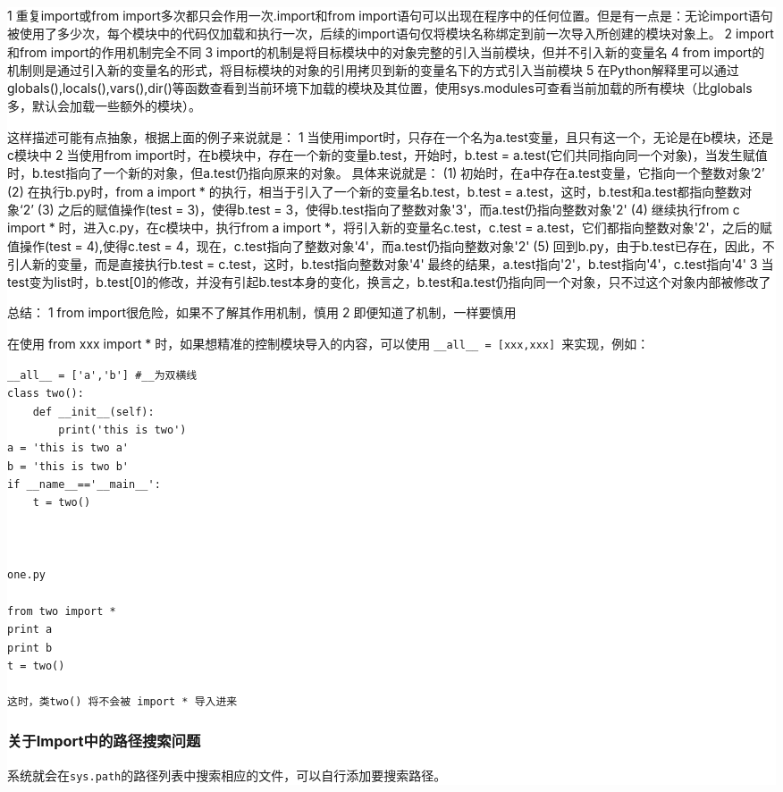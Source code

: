 1 重复import或from import多次都只会作用一次.import和from  import语句可以出现在程序中的任何位置。但是有一点是：无论import语句被使用了多少次，每个模块中的代码仅加载和执行一次，后续的import语句仅将模块名称绑定到前一次导入所创建的模块对象上。
2 import和from import的作用机制完全不同
3 import的机制是将目标模块中的对象完整的引入当前模块，但并不引入新的变量名
4 from import的机制则是通过引入新的变量名的形式，将目标模块的对象的引用拷贝到新的变量名下的方式引入当前模块
5 在Python解释里可以通过globals(),locals(),vars(),dir()等函数查看到当前环境下加载的模块及其位置，使用sys.modules可查看当前加载的所有模块（比globals多，默认会加载一些额外的模块）。

这样描述可能有点抽象，根据上面的例子来说就是：
1 当使用import时，只存在一个名为a.test变量，且只有这一个，无论是在b模块，还是c模块中
2 当使用from import时，在b模块中，存在一个新的变量b.test，开始时，b.test = a.test(它们共同指向同一个对象)，当发生赋值时，b.test指向了一个新的对象，但a.test仍指向原来的对象。
具体来说就是：
(1) 初始时，在a中存在a.test变量，它指向一个整数对象‘2’
(2) 在执行b.py时，from a import * 的执行，相当于引入了一个新的变量名b.test，b.test = a.test，这时，b.test和a.test都指向整数对象‘2’
(3) 之后的赋值操作(test = 3)，使得b.test = 3，使得b.test指向了整数对象'3'，而a.test仍指向整数对象'2'
(4) 继续执行from c import * 时，进入c.py，在c模块中，执行from a import *，将引入新的变量名c.test，c.test = a.test，它们都指向整数对象'2'，之后的赋值操作(test = 4),使得c.test = 4，现在，c.test指向了整数对象'4'，而a.test仍指向整数对象'2'
(5) 回到b.py，由于b.test已存在，因此，不引人新的变量，而是直接执行b.test = c.test，这时，b.test指向整数对象'4'
最终的结果，a.test指向'2'，b.test指向'4'，c.test指向'4'
3 当test变为list时，b.test[0]的修改，并没有引起b.test本身的变化，换言之，b.test和a.test仍指向同一个对象，只不过这个对象内部被修改了

总结：
1 from import很危险，如果不了解其作用机制，慎用
2 即便知道了机制，一样要慎用

在使用 from xxx import * 时，如果想精准的控制模块导入的内容，可以使用 ```__all__ = [xxx,xxx] ```来实现，例如：

```
__all__ = ['a','b'] #__为双横线
class two():
    def __init__(self):
        print('this is two')
a = 'this is two a'
b = 'this is two b'
if __name__=='__main__':
    t = two()



one.py

from two import *
print a
print b
t = two()

这时，类two() 将不会被 import * 导入进来
```

### 关于Import中的路径搜索问题

系统就会在```sys.path```的路径列表中搜索相应的文件，可以自行添加要搜索路径。
